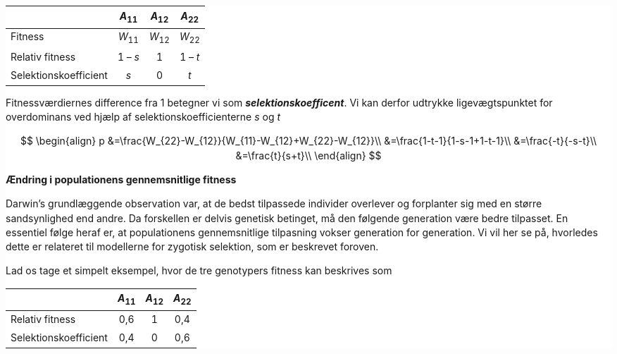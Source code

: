 |                     |*A*<sub>11</sub>|*A*<sub>12</sub>| *A*<sub>22</sub>|
|---------------------|:--------------:|:--------------:|:---------------:|
|Fitness              |*W*<sub>11</sub>|*W*<sub>12</sub>|*W*<sub>22</sub> |
|Relativ fitness      |1 – *s*         |1               |1 – *t*          |
|Selektionskoefficient|   *s*          | 0              |*t*              |
   
</div>

</center>
  
Fitnessværdiernes difference fra 1 betegner vi som
***selektionskoefficent***. Vi kan derfor udtrykke ligevægtspunktet for
overdominans ved hjælp af selektionskoefficienterne *s* og *t*
  
 $$
\begin{align}
 p &=\frac{W_{22}-W_{12}}{W_{11}-W_{12}+W_{22}-W_{12}}\\
   &=\frac{1-t-1}{1-s-1+1-t-1}\\
   &=\frac{-t}{-s-t}\\
   &=\frac{t}{s+t}\\
\end{align}
$$

**Ændring i populationens gennemsnitlige fitness**

Darwin’s grundlæggende observation var, at de bedst tilpassede individer
overlever og forplanter sig med en større sandsynlighed end andre. Da
forskellen er delvis genetisk betinget, må den følgende generation være
bedre tilpasset. En essentiel følge heraf er, at populationens
gennemsnitlige tilpasning vokser generation for generation. Vi vil her
se på, hvorledes dette er relateret til modellerne for zygotisk
selektion, som er beskrevet foroven.

Lad os tage et simpelt eksempel, hvor de tre genotypers fitness kan
beskrives som

 <div align="center">
   
|                     |*A*<sub>11</sub>|*A*<sub>12</sub>| *A*<sub>22</sub>|
|---------------------|:--------------:|:--------------:|:---------------:|
|Relativ fitness      |0,6             |1               |0,4              |
|Selektionskoefficient|   0,4          | 0              |0,6              |

   </div>

</center>

 <figure>